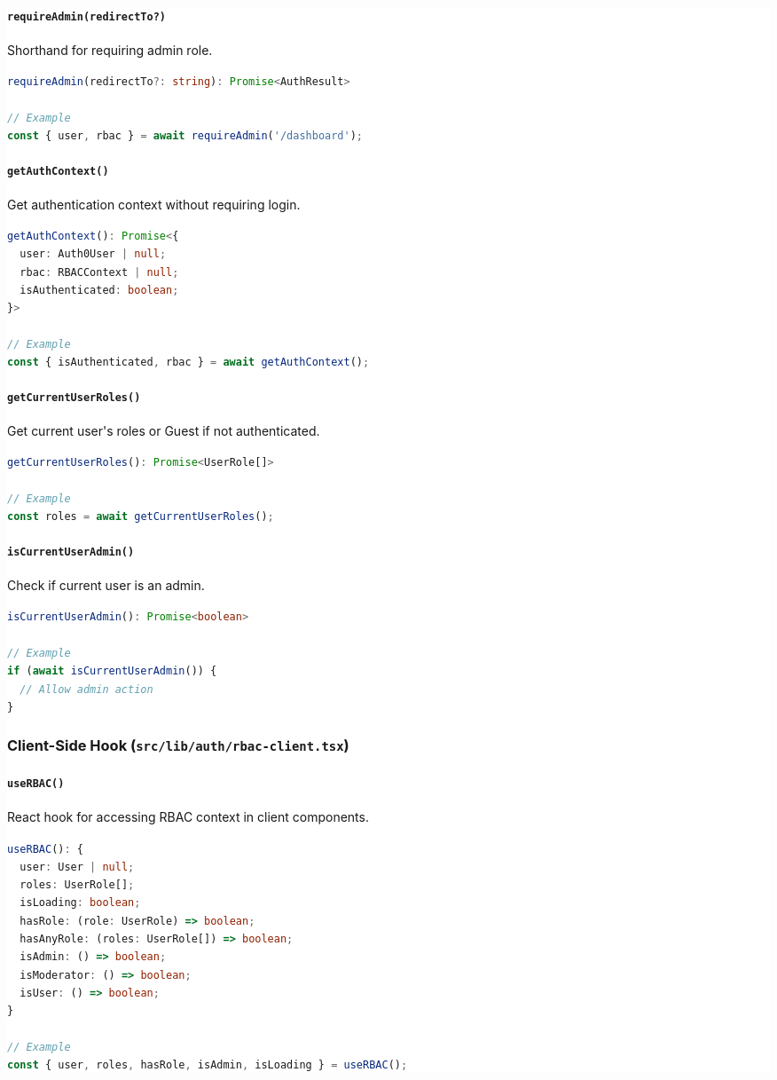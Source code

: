 #### `requireAdmin(redirectTo?)`
Shorthand for requiring admin role.

```typescript
requireAdmin(redirectTo?: string): Promise<AuthResult>

// Example
const { user, rbac } = await requireAdmin('/dashboard');
```

#### `getAuthContext()`
Get authentication context without requiring login.

```typescript
getAuthContext(): Promise<{
  user: Auth0User | null;
  rbac: RBACContext | null;
  isAuthenticated: boolean;
}>

// Example
const { isAuthenticated, rbac } = await getAuthContext();
```

#### `getCurrentUserRoles()`
Get current user's roles or Guest if not authenticated.

```typescript
getCurrentUserRoles(): Promise<UserRole[]>

// Example
const roles = await getCurrentUserRoles();
```

#### `isCurrentUserAdmin()`
Check if current user is an admin.

```typescript
isCurrentUserAdmin(): Promise<boolean>

// Example
if (await isCurrentUserAdmin()) {
  // Allow admin action
}
```

### Client-Side Hook (`src/lib/auth/rbac-client.tsx`)

#### `useRBAC()`
React hook for accessing RBAC context in client components.

```typescript
useRBAC(): {
  user: User | null;
  roles: UserRole[];
  isLoading: boolean;
  hasRole: (role: UserRole) => boolean;
  hasAnyRole: (roles: UserRole[]) => boolean;
  isAdmin: () => boolean;
  isModerator: () => boolean;
  isUser: () => boolean;
}

// Example
const { user, roles, hasRole, isAdmin, isLoading } = useRBAC();
```
